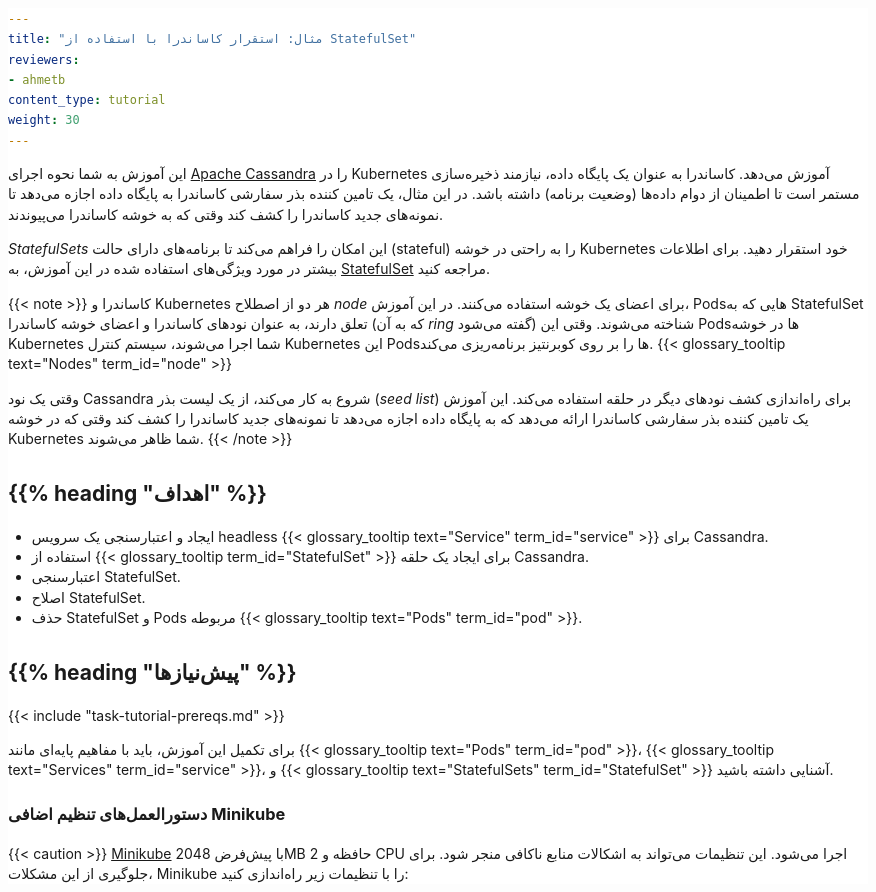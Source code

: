 ```yaml
---
title: "مثال: استقرار کاساندرا با استفاده از StatefulSet"
reviewers:
- ahmetb
content_type: tutorial
weight: 30
---
```


این آموزش به شما نحوه اجرای [Apache Cassandra](https://cassandra.apache.org/) را در Kubernetes آموزش می‌دهد. کاساندرا به عنوان یک پایگاه داده، نیازمند ذخیره‌سازی مستمر است تا اطمینان از دوام داده‌ها (وضعیت برنامه) داشته باشد. در این مثال، یک تامین کننده بذر سفارشی کاساندرا به پایگاه داده اجازه می‌دهد تا نمونه‌های جدید کاساندرا را کشف کند وقتی که به خوشه کاساندرا می‌پیوندند.

*StatefulSets* این امکان را فراهم می‌کند تا برنامه‌های دارای حالت (stateful) را به راحتی در خوشه Kubernetes خود استقرار دهید. برای اطلاعات بیشتر در مورد ویژگی‌های استفاده شده در این آموزش، به [StatefulSet](/docs/concepts/workloads/controllers/statefulset/) مراجعه کنید.

{{< note >}}
کاساندرا و Kubernetes هر دو از اصطلاح _node_ برای اعضای یک خوشه استفاده می‌کنند. در این آموزش، Pods‌هایی که به StatefulSet تعلق دارند، به عنوان نودهای کاساندرا و اعضای خوشه کاساندرا (که به آن _ring_ گفته می‌شود) شناخته می‌شوند. وقتی این Pods‌ها در خوشه Kubernetes شما اجرا می‌شوند، سیستم کنترل Kubernetes این Pods‌ها را بر روی کوبرنتیز برنامه‌ریزی می‌کند.
{{< glossary_tooltip text="Nodes" term_id="node" >}}

وقتی یک نود Cassandra شروع به کار می‌کند، از یک لیست بذر (_seed list_) برای راه‌اندازی کشف نود‌های دیگر در حلقه استفاده می‌کند. این آموزش یک تامین کننده بذر سفارشی کاساندرا ارائه می‌دهد که به پایگاه داده اجازه می‌دهد تا نمونه‌های جدید کاساندرا را کشف کند وقتی که در خوشه Kubernetes شما ظاهر می‌شوند.
{{< /note >}}


## {{% heading "اهداف" %}}

* ایجاد و اعتبارسنجی یک سرویس headless {{< glossary_tooltip text="Service" term_id="service" >}} برای Cassandra.
* استفاده از {{< glossary_tooltip term_id="StatefulSet" >}} برای ایجاد یک حلقه Cassandra.
* اعتبارسنجی StatefulSet.
* اصلاح StatefulSet.
* حذف StatefulSet و Pods مربوطه {{< glossary_tooltip text="Pods" term_id="pod" >}}.


## {{% heading "پیش‌نیازها" %}}

{{< include "task-tutorial-prereqs.md" >}}

برای تکمیل این آموزش، باید با مفاهیم پایه‌ای مانند {{< glossary_tooltip text="Pods" term_id="pod" >}}، {{< glossary_tooltip text="Services" term_id="service" >}}، و {{< glossary_tooltip text="StatefulSets" term_id="StatefulSet" >}} آشنایی داشته باشید.

### دستورالعمل‌های تنظیم اضافی Minikube

{{< caution >}}
[Minikube](https://minikube.sigs.k8s.io/docs/) با پیش‌فرض 2048MB حافظه و 2 CPU اجرا می‌شود. این تنظیمات می‌تواند به اشکالات منابع ناکافی منجر شود. برای جلوگیری از این مشکلات، Minikube را با تنظیمات زیر راه‌اندازی کنید:
